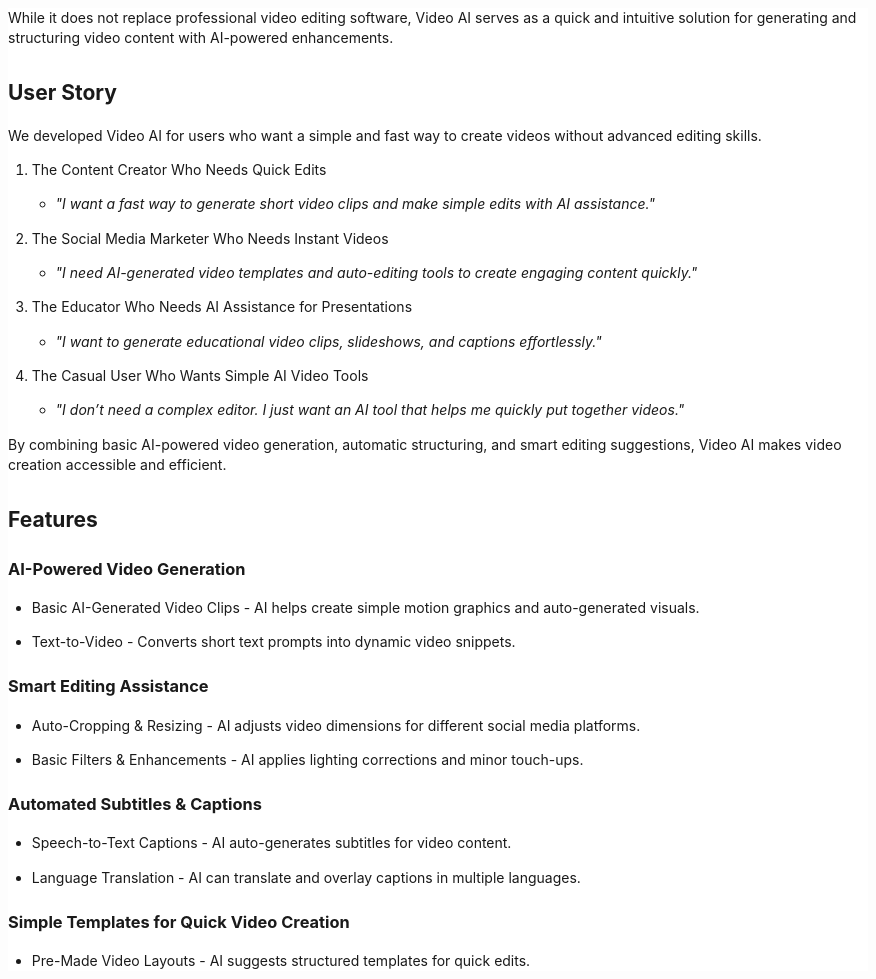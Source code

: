 While it does not replace professional video editing software, Video AI serves as a quick and intuitive solution for generating and structuring video content with AI-powered enhancements.


## User Story

We developed Video AI for users who want a simple and fast way to create videos without advanced editing skills.

1. The Content Creator Who Needs Quick Edits

   - _"I want a fast way to generate short video clips and make simple edits with AI assistance."_

2. The Social Media Marketer Who Needs Instant Videos

   - _"I need AI-generated video templates and auto-editing tools to create engaging content quickly."_

3. The Educator Who Needs AI Assistance for Presentations

   - _"I want to generate educational video clips, slideshows, and captions effortlessly."_

4. The Casual User Who Wants Simple AI Video Tools

   - _"I don’t need a complex editor. I just want an AI tool that helps me quickly put together videos."_

By combining basic AI-powered video generation, automatic structuring, and smart editing suggestions, Video AI makes video creation accessible and efficient.


## Features

### AI-Powered Video Generation

- Basic AI-Generated Video Clips - AI helps create simple motion graphics and auto-generated visuals.

- Text-to-Video - Converts short text prompts into dynamic video snippets.


### Smart Editing Assistance

- Auto-Cropping & Resizing - AI adjusts video dimensions for different social media platforms.

- Basic Filters & Enhancements - AI applies lighting corrections and minor touch-ups.


### Automated Subtitles & Captions

- Speech-to-Text Captions - AI auto-generates subtitles for video content.

- Language Translation - AI can translate and overlay captions in multiple languages.


### Simple Templates for Quick Video Creation

- Pre-Made Video Layouts - AI suggests structured templates for quick edits.
